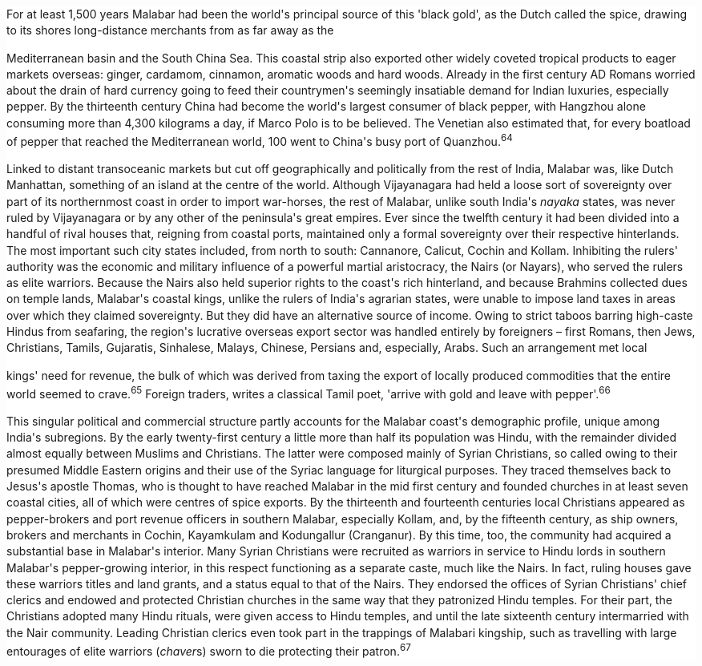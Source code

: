 For at least 1,500 years Malabar had been the world's principal source of this 'black gold', as the Dutch called the spice, drawing to its shores long-distance merchants from as far away as the

Mediterranean basin and the South China Sea. This coastal strip also exported other widely coveted tropical products to eager markets overseas: ginger, cardamom, cinnamon, aromatic woods and hard woods. Already in the first century AD Romans worried about the drain of hard currency going to feed their countrymen's seemingly insatiable demand for Indian luxuries, especially pepper. By the thirteenth century China had become the world's largest consumer of black pepper, with Hangzhou alone consuming more than 4,300 kilograms a day, if Marco Polo is to be believed. The Venetian also estimated that, for every boatload of pepper that reached the Mediterranean world, 100 went to China's busy port of Quanzhou.<sup>64</sup>

Linked to distant transoceanic markets but cut off geographically and politically from the rest of India, Malabar was, like Dutch Manhattan, something of an island at the centre of the world. Although Vijayanagara had held a loose sort of sovereignty over part of its northernmost coast in order to import war-horses, the rest of Malabar, unlike south India's *nayaka* states, was never ruled by Vijayanagara or by any other of the peninsula's great empires. Ever since the twelfth century it had been divided into a handful of rival houses that, reigning from coastal ports, maintained only a formal sovereignty over their respective hinterlands. The most important such city states included, from north to south: Cannanore, Calicut, Cochin and Kollam. Inhibiting the rulers' authority was the economic and military influence of a powerful martial aristocracy, the Nairs (or Nayars), who served the rulers as elite warriors. Because the Nairs also held superior rights to the coast's rich hinterland, and because Brahmins collected dues on temple lands, Malabar's coastal kings, unlike the rulers of India's agrarian states, were unable to impose land taxes in areas over which they claimed sovereignty. But they did have an alternative source of income. Owing to strict taboos barring high-caste Hindus from seafaring, the region's lucrative overseas export sector was handled entirely by foreigners – first Romans, then Jews, Christians, Tamils, Gujaratis, Sinhalese, Malays, Chinese, Persians and, especially, Arabs. Such an arrangement met local

kings' need for revenue, the bulk of which was derived from taxing the export of locally produced commodities that the entire world seemed to crave.<sup>65</sup> Foreign traders, writes a classical Tamil poet, 'arrive with gold and leave with pepper'.<sup>66</sup>

This singular political and commercial structure partly accounts for the Malabar coast's demographic profile, unique among India's subregions. By the early twenty-first century a little more than half its population was Hindu, with the remainder divided almost equally between Muslims and Christians. The latter were composed mainly of Syrian Christians, so called owing to their presumed Middle Eastern origins and their use of the Syriac language for liturgical purposes. They traced themselves back to Jesus's apostle Thomas, who is thought to have reached Malabar in the mid first century and founded churches in at least seven coastal cities, all of which were centres of spice exports. By the thirteenth and fourteenth centuries local Christians appeared as pepper-brokers and port revenue officers in southern Malabar, especially Kollam, and, by the fifteenth century, as ship owners, brokers and merchants in Cochin, Kayamkulam and Kodungallur (Cranganur). By this time, too, the community had acquired a substantial base in Malabar's interior. Many Syrian Christians were recruited as warriors in service to Hindu lords in southern Malabar's pepper-growing interior, in this respect functioning as a separate caste, much like the Nairs. In fact, ruling houses gave these warriors titles and land grants, and a status equal to that of the Nairs. They endorsed the offices of Syrian Christians' chief clerics and endowed and protected Christian churches in the same way that they patronized Hindu temples. For their part, the Christians adopted many Hindu rituals, were given access to Hindu temples, and until the late sixteenth century intermarried with the Nair community. Leading Christian clerics even took part in the trappings of Malabari kingship, such as travelling with large entourages of elite warriors (*chaver*s) sworn to die protecting their patron.<sup>67</sup>
